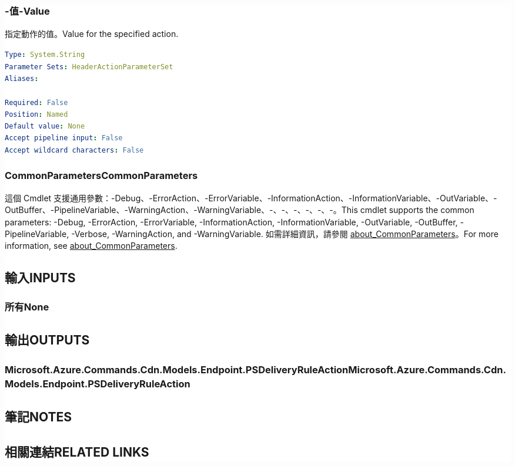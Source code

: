### <span data-ttu-id="d5c32-162">-值</span><span class="sxs-lookup"><span data-stu-id="d5c32-162">-Value</span></span>
<span data-ttu-id="d5c32-163">指定動作的值。</span><span class="sxs-lookup"><span data-stu-id="d5c32-163">Value for the specified action.</span></span>

```yaml
Type: System.String
Parameter Sets: HeaderActionParameterSet
Aliases:

Required: False
Position: Named
Default value: None
Accept pipeline input: False
Accept wildcard characters: False
```

### <span data-ttu-id="d5c32-164">CommonParameters</span><span class="sxs-lookup"><span data-stu-id="d5c32-164">CommonParameters</span></span>
<span data-ttu-id="d5c32-165">這個 Cmdlet 支援通用參數：-Debug、-ErrorAction、-ErrorVariable、-InformationAction、-InformationVariable、-OutVariable、-OutBuffer、-PipelineVariable、-WarningAction、-WarningVariable、-、-、-、-、-、-。</span><span class="sxs-lookup"><span data-stu-id="d5c32-165">This cmdlet supports the common parameters: -Debug, -ErrorAction, -ErrorVariable, -InformationAction, -InformationVariable, -OutVariable, -OutBuffer, -PipelineVariable, -Verbose, -WarningAction, and -WarningVariable.</span></span> <span data-ttu-id="d5c32-166">如需詳細資訊，請參閱 [about_CommonParameters](http://go.microsoft.com/fwlink/?LinkID=113216)。</span><span class="sxs-lookup"><span data-stu-id="d5c32-166">For more information, see [about_CommonParameters](http://go.microsoft.com/fwlink/?LinkID=113216).</span></span>

## <span data-ttu-id="d5c32-167">輸入</span><span class="sxs-lookup"><span data-stu-id="d5c32-167">INPUTS</span></span>

### <span data-ttu-id="d5c32-168">所有</span><span class="sxs-lookup"><span data-stu-id="d5c32-168">None</span></span>

## <span data-ttu-id="d5c32-169">輸出</span><span class="sxs-lookup"><span data-stu-id="d5c32-169">OUTPUTS</span></span>

### <span data-ttu-id="d5c32-170">Microsoft.Azure.Commands.Cdn.Models.Endpoint.PSDeliveryRuleAction</span><span class="sxs-lookup"><span data-stu-id="d5c32-170">Microsoft.Azure.Commands.Cdn.Models.Endpoint.PSDeliveryRuleAction</span></span>

## <span data-ttu-id="d5c32-171">筆記</span><span class="sxs-lookup"><span data-stu-id="d5c32-171">NOTES</span></span>

## <span data-ttu-id="d5c32-172">相關連結</span><span class="sxs-lookup"><span data-stu-id="d5c32-172">RELATED LINKS</span></span>
